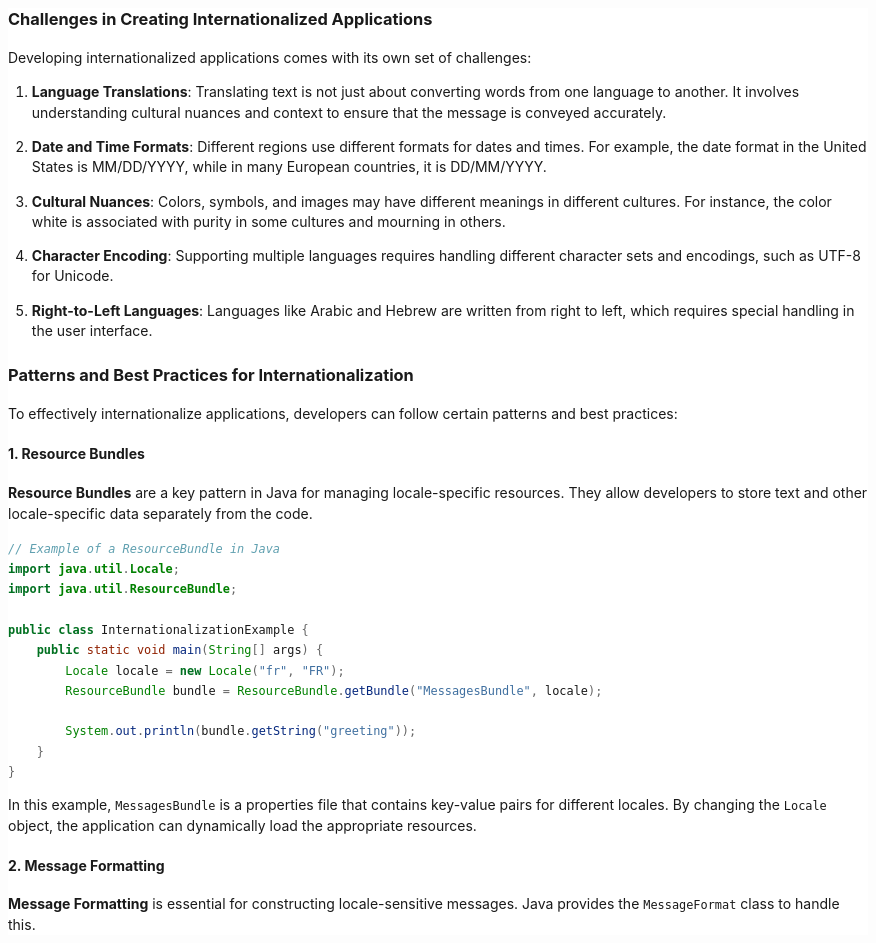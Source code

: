 ### Challenges in Creating Internationalized Applications

Developing internationalized applications comes with its own set of challenges:

1. **Language Translations**: Translating text is not just about converting words from one language to another. It involves understanding cultural nuances and context to ensure that the message is conveyed accurately.

2. **Date and Time Formats**: Different regions use different formats for dates and times. For example, the date format in the United States is MM/DD/YYYY, while in many European countries, it is DD/MM/YYYY.

3. **Cultural Nuances**: Colors, symbols, and images may have different meanings in different cultures. For instance, the color white is associated with purity in some cultures and mourning in others.

4. **Character Encoding**: Supporting multiple languages requires handling different character sets and encodings, such as UTF-8 for Unicode.

5. **Right-to-Left Languages**: Languages like Arabic and Hebrew are written from right to left, which requires special handling in the user interface.

### Patterns and Best Practices for Internationalization

To effectively internationalize applications, developers can follow certain patterns and best practices:

#### 1. Resource Bundles

**Resource Bundles** are a key pattern in Java for managing locale-specific resources. They allow developers to store text and other locale-specific data separately from the code.

```java
// Example of a ResourceBundle in Java
import java.util.Locale;
import java.util.ResourceBundle;

public class InternationalizationExample {
    public static void main(String[] args) {
        Locale locale = new Locale("fr", "FR");
        ResourceBundle bundle = ResourceBundle.getBundle("MessagesBundle", locale);
        
        System.out.println(bundle.getString("greeting"));
    }
}
```

In this example, `MessagesBundle` is a properties file that contains key-value pairs for different locales. By changing the `Locale` object, the application can dynamically load the appropriate resources.

#### 2. Message Formatting

**Message Formatting** is essential for constructing locale-sensitive messages. Java provides the `MessageFormat` class to handle this.
